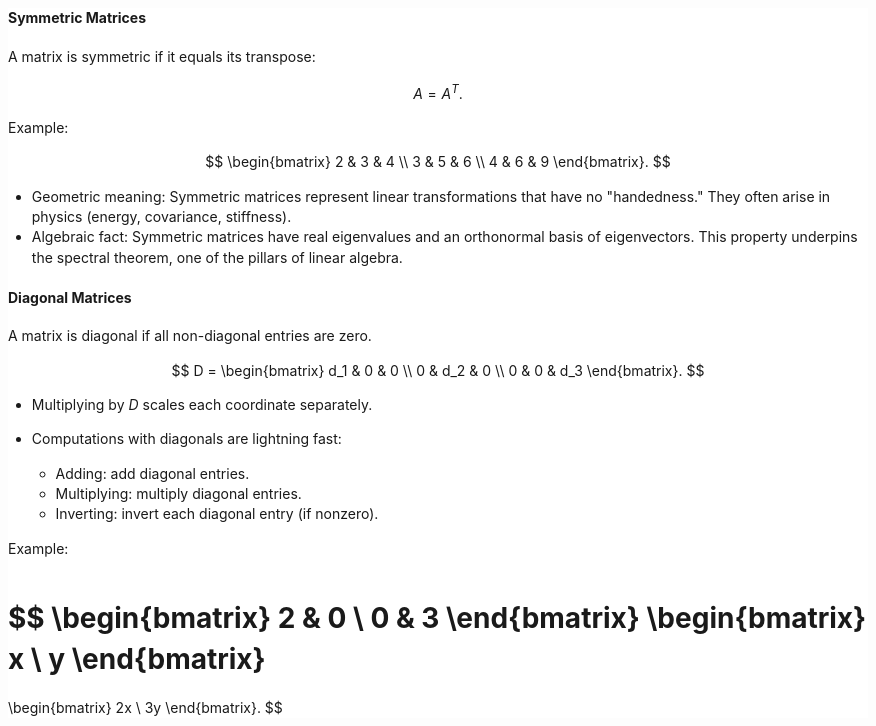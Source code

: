 #### Symmetric Matrices

A matrix is symmetric if it equals its transpose:

$$
A = A^T.
$$

Example:

$$
\begin{bmatrix} 
2 & 3 & 4 \\ 
3 & 5 & 6 \\ 
4 & 6 & 9 
\end{bmatrix}.
$$

- Geometric meaning: Symmetric matrices represent linear transformations that have no "handedness." They often arise in physics (energy, covariance, stiffness).
- Algebraic fact: Symmetric matrices have real eigenvalues and an orthonormal basis of eigenvectors. This property underpins the spectral theorem, one of the pillars of linear algebra.

#### Diagonal Matrices

A matrix is diagonal if all non-diagonal entries are zero.

$$
D = \begin{bmatrix} 
d_1 & 0 & 0 \\ 
0 & d_2 & 0 \\ 
0 & 0 & d_3 
\end{bmatrix}.
$$

- Multiplying by $D$ scales each coordinate separately.
- Computations with diagonals are lightning fast:

  - Adding: add diagonal entries.
  - Multiplying: multiply diagonal entries.
  - Inverting: invert each diagonal entry (if nonzero).

Example:

$$
\begin{bmatrix} 
2 & 0 \\ 
0 & 3 
\end{bmatrix}
\begin{bmatrix} 
x \\ 
y
\end{bmatrix}
=
\begin{bmatrix} 
2x \\ 
3y
\end{bmatrix}.
$$
